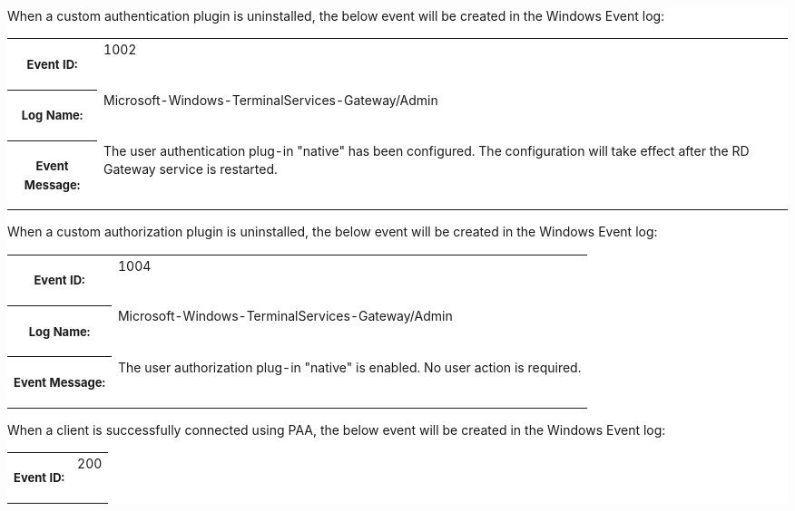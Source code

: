 <p>When a custom authentication plugin is uninstalled, the below event will be created in the Windows Event log:</p>
<table>
<tbody>
<tr>
<th>
<p><span style="font-size:small">Event ID: </span></p>
</th>
<td>1002</td>
</tr>
<tr>
<th>
<p><span style="font-size:small">Log Name:</span></p>
</th>
<td>Microsoft-Windows-TerminalServices-Gateway/Admin</td>
</tr>
<tr>
<th>
<p><span style="font-size:small">Event Message:</span></p>
</th>
<td>The user authentication plug-in &quot;native&quot; has been configured. The configuration will take effect after the RD Gateway service is restarted.</td>
</tr>
</tbody>
</table>
<dl></dl>
<dl></dl>
<p>When a custom authorization plugin is uninstalled, the below event will be created in the Windows Event log:</p>
<table>
<tbody>
<tr>
<th>
<p><span style="font-size:small">Event ID: </span></p>
</th>
<td>1004</td>
</tr>
<tr>
<th>
<p><span style="font-size:small">Log Name:</span></p>
</th>
<td>Microsoft-Windows-TerminalServices-Gateway/Admin</td>
</tr>
<tr>
<th>
<p><span style="font-size:small">Event Message:</span></p>
</th>
<td>The user authorization plug-in &quot;native&quot; is enabled. No user action is required.</td>
</tr>
</tbody>
</table>
<dl></dl>
<dl></dl>
<p>When a client is successfully connected using PAA, the below event will be created in the Windows Event log:</p>
<table>
<tbody>
<tr>
<th>
<p><span style="font-size:small">Event ID:</span></p>
</th>
<td>200</td>
</tr>
<tr>